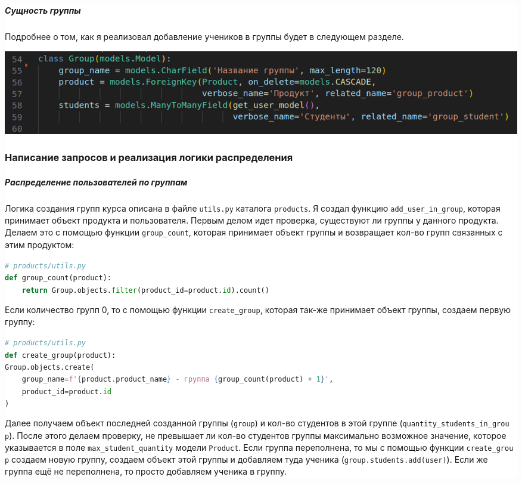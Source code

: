 
##### Сущность группы

Подробнее о том, как я реализовал добавление учеников в группы будет в следующем разделе.

![alt text](temp/sc9.png)

### Написание запросов и реализация логики распределения

##### Распределение пользователей по группам

Логика создания групп курса описана в файле `utils.py` каталога `products`.  Я создал функцию `add_user_in_group`, которая принимает объект продукта и пользователя. Первым делом идет проверка, существуют ли группы у данного продукта. Делаем это с помощью функции `group_count`, которая принимает объект группы и возвращает кол-во групп связанных с этим продуктом:

~~~python
# products/utils.py
def group_count(product):
	return Group.objects.filter(product_id=product.id).count()
~~~

Если количество групп 0, то с помощью функции `create_group`, которая так-же принимает объект группы, создаем первую группу:

~~~python
# products/utils.py
def create_group(product):
Group.objects.create(
	group_name=f'{product.product_name} - группа {group_count(product) + 1}',
	product_id=product.id
)
~~~

Далее получаем объект последней созданной группы (`group`) и кол-во студентов в этой группе (`quantity_students_in_group`). После этого делаем проверку, не превышает ли кол-во студентов группы максимально возможное значение, которое указывается в поле `max_student_quantity` модели `Product`. Если группа переполнена, то мы с помощью функции `create_group` создаем новую группу, создаем объект этой группы и добавляем туда ученика (`group.students.add(user)`). Если же группа ещё не переполнена, то просто добавляем ученика в группу.

